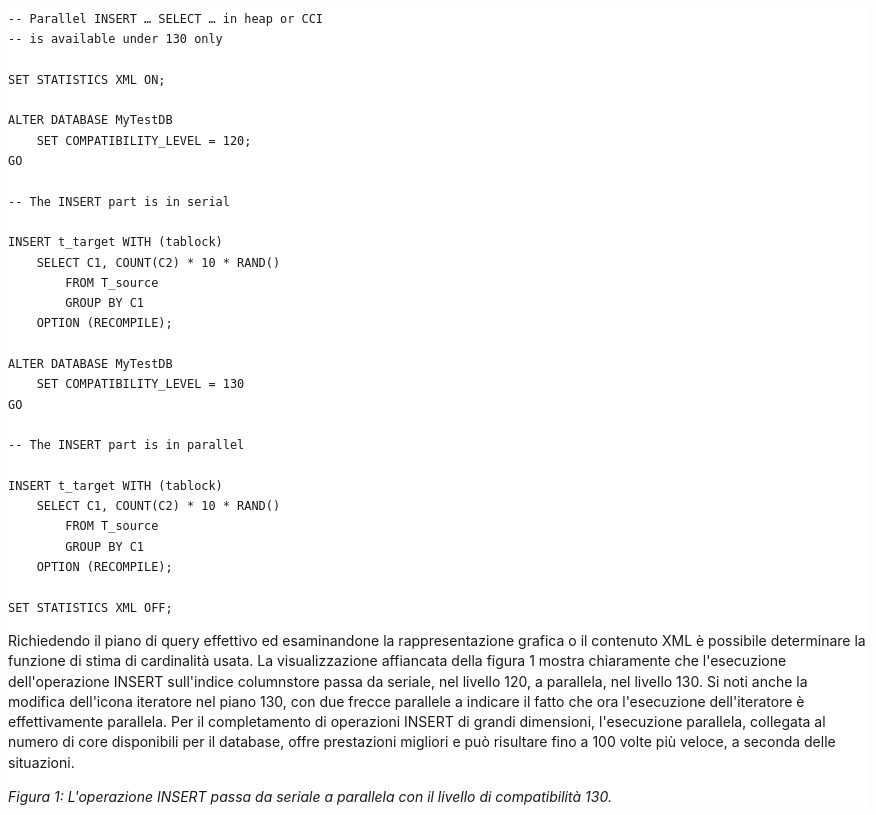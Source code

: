 ```
-- Parallel INSERT … SELECT … in heap or CCI
-- is available under 130 only

SET STATISTICS XML ON;

ALTER DATABASE MyTestDB
    SET COMPATIBILITY_LEVEL = 120;
GO 

-- The INSERT part is in serial

INSERT t_target WITH (tablock)
    SELECT C1, COUNT(C2) * 10 * RAND()
        FROM T_source
        GROUP BY C1
    OPTION (RECOMPILE);

ALTER DATABASE MyTestDB
    SET COMPATIBILITY_LEVEL = 130
GO

-- The INSERT part is in parallel

INSERT t_target WITH (tablock)
    SELECT C1, COUNT(C2) * 10 * RAND()
        FROM T_source
        GROUP BY C1
    OPTION (RECOMPILE);

SET STATISTICS XML OFF;
```


Richiedendo il piano di query effettivo ed esaminandone la rappresentazione grafica o il contenuto XML è possibile determinare la funzione di stima di cardinalità usata. La visualizzazione affiancata della figura 1 mostra chiaramente che l'esecuzione dell'operazione INSERT sull'indice columnstore passa da seriale, nel livello 120, a parallela, nel livello 130. Si noti anche la modifica dell'icona iteratore nel piano 130, con due frecce parallele a indicare il fatto che ora l'esecuzione dell'iteratore è effettivamente parallela. Per il completamento di operazioni INSERT di grandi dimensioni, l'esecuzione parallela, collegata al numero di core disponibili per il database, offre prestazioni migliori e può risultare fino a 100 volte più veloce, a seconda delle situazioni.

*Figura 1: L'operazione INSERT passa da seriale a parallela con il livello di compatibilità 130.*
